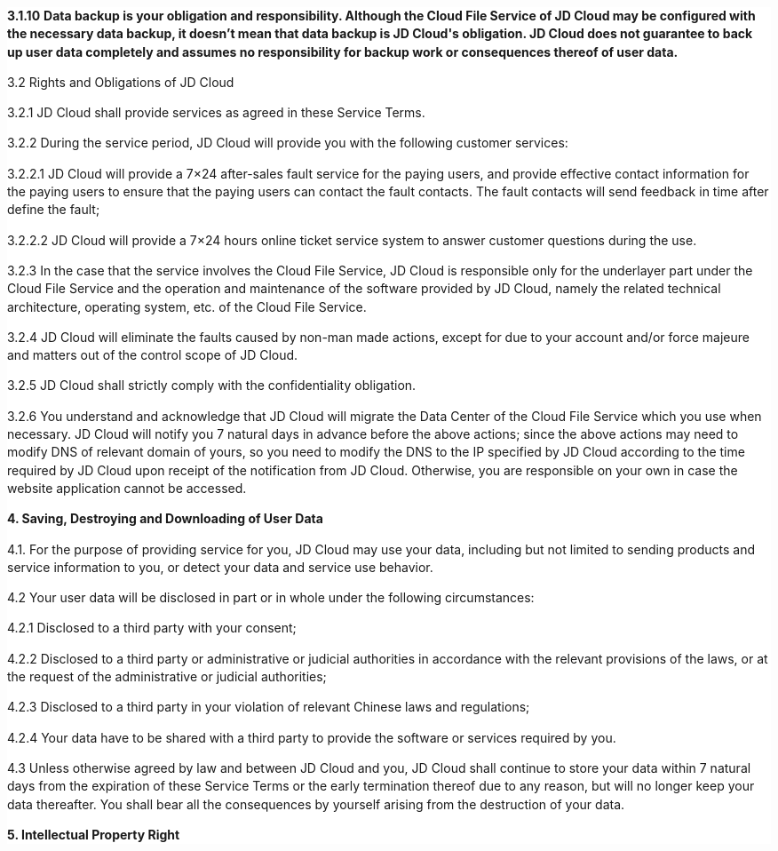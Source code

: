 **3.1.10** **Data backup is your obligation and responsibility. Although the Cloud File Service of JD Cloud may be configured with the necessary data backup, it doesn’t mean that data backup is JD Cloud's obligation. JD Cloud does not guarantee to back up user data completely and assumes no responsibility for backup work or consequences thereof of user data.**

3.2 Rights and Obligations of JD Cloud

3.2.1 JD Cloud shall provide services as agreed in these Service Terms.

3.2.2 During the service period, JD Cloud will provide you with the following customer services:

3.2.2.1 JD Cloud will provide a 7×24 after-sales fault service for the paying users, and provide effective contact information for the paying users to ensure that the paying users can contact the fault contacts. The fault contacts will send feedback in time after define the fault;

3.2.2.2 JD Cloud will provide a 7×24 hours online ticket service system to answer customer questions during the use.

3.2.3 In the case that the service involves the Cloud File Service, JD Cloud is responsible only for the underlayer part under the Cloud File Service and the operation and maintenance of the software provided by JD Cloud, namely the related technical architecture, operating system, etc. of the Cloud File Service.

3.2.4 JD Cloud will eliminate the faults caused by non-man made actions, except for due to your account and/or force majeure and matters out of the control scope of JD Cloud.

3.2.5 JD Cloud shall strictly comply with the confidentiality obligation.

3.2.6 You understand and acknowledge that JD Cloud will migrate the Data Center of the Cloud File Service which you use when necessary. JD Cloud will notify you 7 natural days in advance before the above actions; since the above actions may need to modify DNS of relevant domain of yours, so you need to modify the DNS to the IP specified by JD Cloud according to the time required by JD Cloud upon receipt of the notification from JD Cloud. Otherwise, you are responsible on your own in case the website application cannot be accessed.

**4. Saving, Destroying and Downloading of User Data**

4.1. For the purpose of providing service for you, JD Cloud may use your data, including but not limited to sending products and service information to you, or detect your data and service use behavior.

4.2 Your user data will be disclosed in part or in whole under the following circumstances:

4.2.1 Disclosed to a third party with your consent;

4.2.2 Disclosed to a third party or administrative or judicial authorities in accordance with the relevant provisions of the laws, or at the request of the administrative or judicial authorities;

4.2.3 Disclosed to a third party in your violation of relevant Chinese laws and regulations;

4.2.4 Your data have to be shared with a third party to provide the software or services required by you.

4.3 Unless otherwise agreed by law and between JD Cloud and you, JD Cloud shall continue to store your data within 7 natural days from the expiration of these Service Terms or the early termination thereof due to any reason, but will no longer keep your data thereafter. You shall bear all the consequences by yourself arising from the destruction of your data.

**5. Intellectual Property Right**
